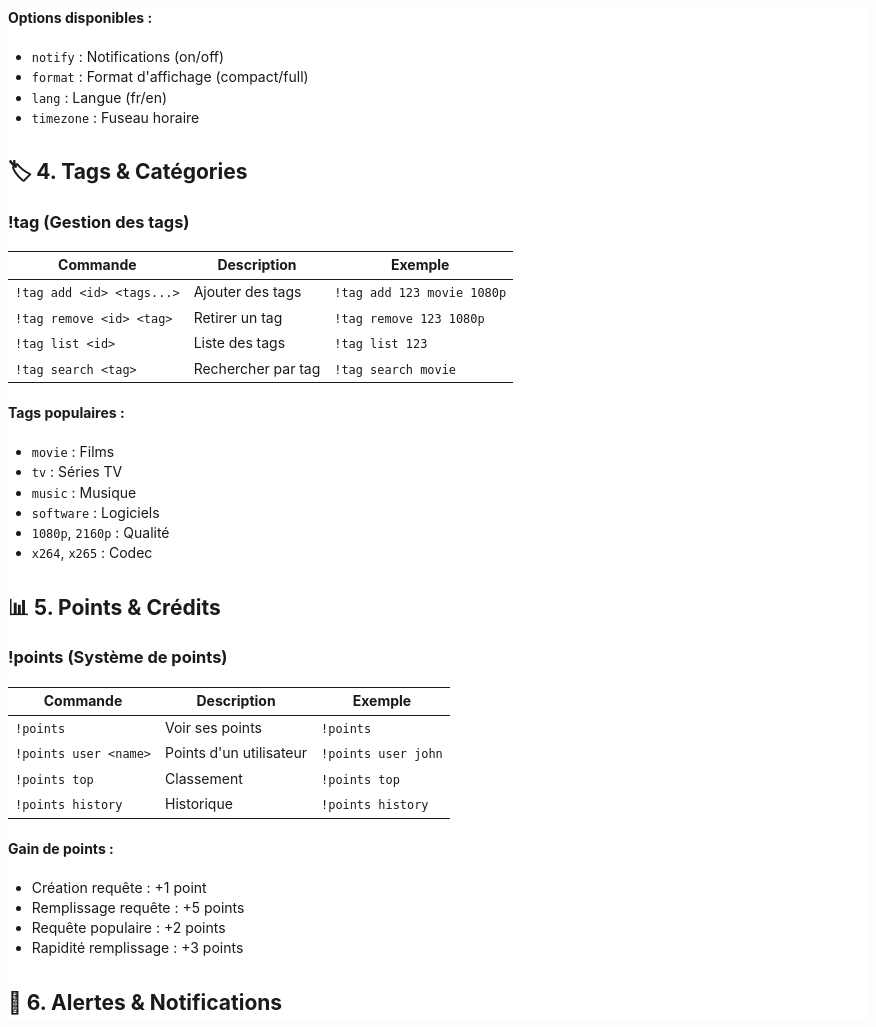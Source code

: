 #### Options disponibles :
- `notify` : Notifications (on/off)
- `format` : Format d'affichage (compact/full)
- `lang` : Langue (fr/en)
- `timezone` : Fuseau horaire

## 🏷️ 4. Tags & Catégories

### !tag (Gestion des tags)

| Commande | Description | Exemple |
|----------|-------------|---------|
| `!tag add <id> <tags...>` | Ajouter des tags | `!tag add 123 movie 1080p` |
| `!tag remove <id> <tag>` | Retirer un tag | `!tag remove 123 1080p` |
| `!tag list <id>` | Liste des tags | `!tag list 123` |
| `!tag search <tag>` | Rechercher par tag | `!tag search movie` |

#### Tags populaires :
- `movie` : Films
- `tv` : Séries TV
- `music` : Musique
- `software` : Logiciels
- `1080p`, `2160p` : Qualité
- `x264`, `x265` : Codec

## 📊 5. Points & Crédits

### !points (Système de points)

| Commande | Description | Exemple |
|----------|-------------|---------|
| `!points` | Voir ses points | `!points` |
| `!points user <name>` | Points d'un utilisateur | `!points user john` |
| `!points top` | Classement | `!points top` |
| `!points history` | Historique | `!points history` |

#### Gain de points :
- Création requête : +1 point
- Remplissage requête : +5 points
- Requête populaire : +2 points
- Rapidité remplissage : +3 points

## 🚨 6. Alertes & Notifications
